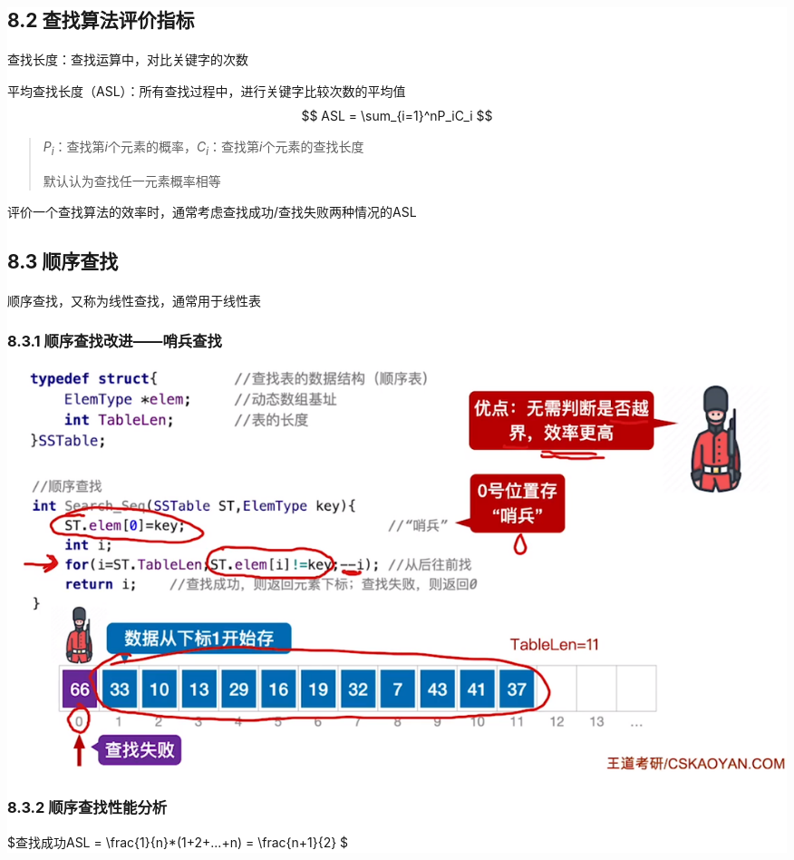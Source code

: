 

## 8.2	查找算法评价指标

查找长度：查找运算中，对比关键字的次数

平均查找长度（ASL）：所有查找过程中，进行关键字比较次数的平均值
$$
ASL = \sum_{i=1}^nP_iC_i
$$

> $P_i$：查找第$i$个元素的概率，$C_i$：查找第$i$个元素的查找长度
>
> 默认认为查找任一元素概率相等

评价一个查找算法的效率时，通常考虑查找成功/查找失败两种情况的ASL



## 8.3	顺序查找

顺序查找，又称为线性查找，通常用于线性表

### 8.3.1	顺序查找改进——哨兵查找

![image-20210826201725811](Image/image-20210826201725811.png)

### 8.3.2	顺序查找性能分析

$查找成功ASL = \frac{1}{n}*(1+2+...+n) = \frac{n+1}{2} $
